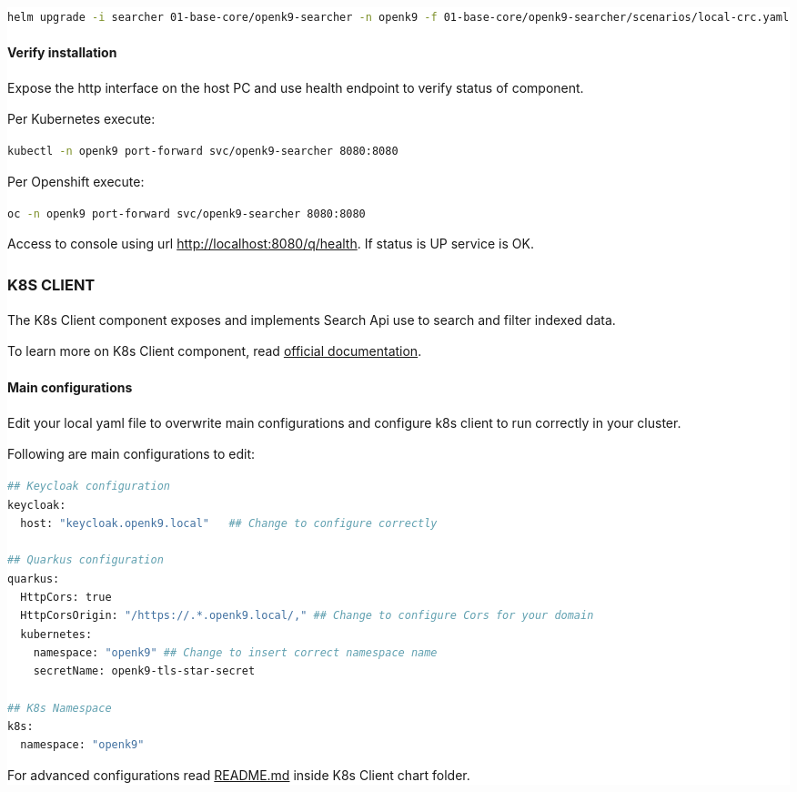 ```bash
helm upgrade -i searcher 01-base-core/openk9-searcher -n openk9 -f 01-base-core/openk9-searcher/scenarios/local-crc.yaml
```

#### Verify installation

Expose the http interface on the host PC and use health endpoint to verify status of component.

Per Kubernetes execute:

```bash
kubectl -n openk9 port-forward svc/openk9-searcher 8080:8080
```

Per Openshift execute:

```bash
oc -n openk9 port-forward svc/openk9-searcher 8080:8080
```

Access to console using url [http://localhost:8080/q/health](http://localhost:8080/q/health). If status is UP service is OK.

### K8S CLIENT

The K8s Client component exposes and implements Search Api use to search and filter indexed data.

To learn more on K8s Client component, read [official documentation](https://www.openk9.io/docs/searcher).

#### Main configurations

Edit your local yaml file to overwrite main configurations and configure k8s client to run correctly in your cluster.

Following are main configurations to edit:

```bash
## Keycloak configuration
keycloak:
  host: "keycloak.openk9.local"   ## Change to configure correctly 

## Quarkus configuration
quarkus:
  HttpCors: true
  HttpCorsOrigin: "/https://.*.openk9.local/," ## Change to configure Cors for your domain
  kubernetes:
    namespace: "openk9" ## Change to insert correct namespace name
    secretName: openk9-tls-star-secret

## K8s Namespace
k8s:
  namespace: "openk9"
```

For advanced configurations read [README.md](./06-utilities/openk9-k8s-client/README.md) inside K8s Client chart folder.
